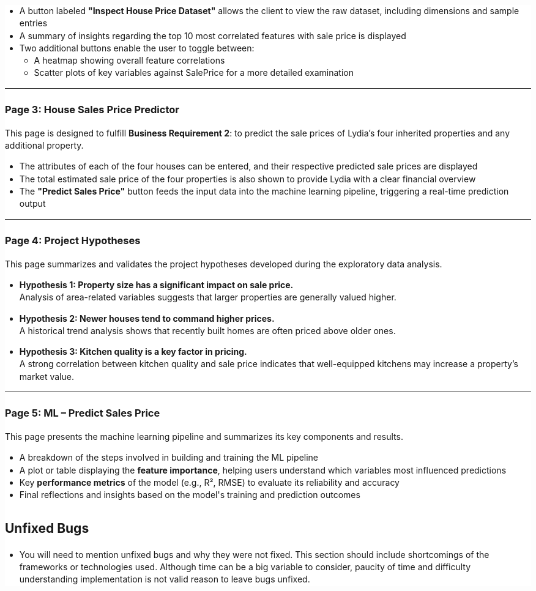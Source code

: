 - A button labeled **"Inspect House Price Dataset"** allows the client to view the raw dataset, including dimensions and sample entries  
- A summary of insights regarding the top 10 most correlated features with sale price is displayed  
- Two additional buttons enable the user to toggle between:
  - A heatmap showing overall feature correlations  
  - Scatter plots of key variables against SalePrice for a more detailed examination  

---

### Page 3: House Sales Price Predictor

This page is designed to fulfill **Business Requirement 2**: to predict the sale prices of Lydia’s four inherited properties and any additional property.

- The attributes of each of the four houses can be entered, and their respective predicted sale prices are displayed  
- The total estimated sale price of the four properties is also shown to provide Lydia with a clear financial overview  
- The **"Predict Sales Price"** button feeds the input data into the machine learning pipeline, triggering a real-time prediction output  

---

### Page 4: Project Hypotheses

This page summarizes and validates the project hypotheses developed during the exploratory data analysis.

- **Hypothesis 1: Property size has a significant impact on sale price.**  
  Analysis of area-related variables suggests that larger properties are generally valued higher.

- **Hypothesis 2: Newer houses tend to command higher prices.**  
  A historical trend analysis shows that recently built homes are often priced above older ones.

- **Hypothesis 3: Kitchen quality is a key factor in pricing.**  
  A strong correlation between kitchen quality and sale price indicates that well-equipped kitchens may increase a property’s market value.

---

### Page 5: ML – Predict Sales Price

This page presents the machine learning pipeline and summarizes its key components and results.

- A breakdown of the steps involved in building and training the ML pipeline  
- A plot or table displaying the **feature importance**, helping users understand which variables most influenced predictions  
- Key **performance metrics** of the model (e.g., R², RMSE) to evaluate its reliability and accuracy  
- Final reflections and insights based on the model's training and prediction outcomes  


## Unfixed Bugs

* You will need to mention unfixed bugs and why they were not fixed. This section should include shortcomings of the frameworks or technologies used. Although time can be a big variable to consider, paucity of time and difficulty understanding implementation is not valid reason to leave bugs unfixed.

